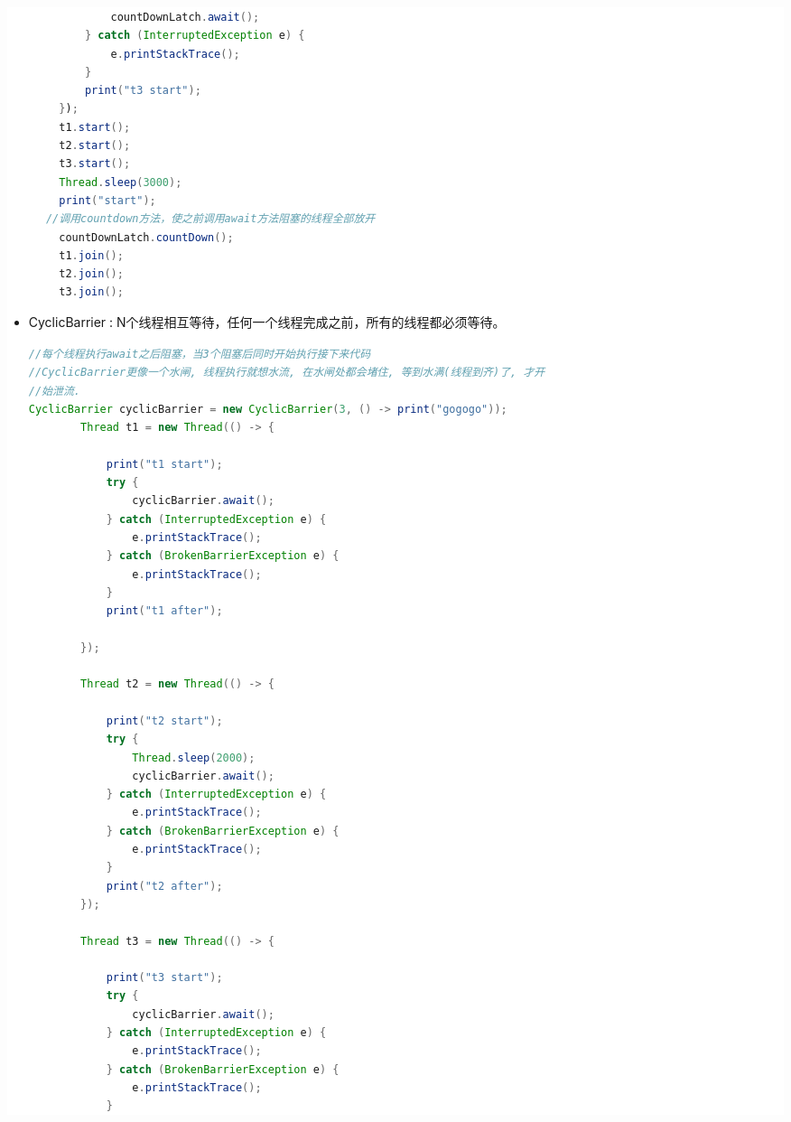   ```java
                  countDownLatch.await();
              } catch (InterruptedException e) {
                  e.printStackTrace();
              }
              print("t3 start");
          });
          t1.start();
          t2.start();
          t3.start();
          Thread.sleep(3000);
          print("start");
  		//调用countdown方法，使之前调用await方法阻塞的线程全部放开
          countDownLatch.countDown();
          t1.join();
          t2.join();
          t3.join();
  
  ```

* CyclicBarrier : N个线程相互等待，任何一个线程完成之前，所有的线程都必须等待。

  ```java
  //每个线程执行await之后阻塞，当3个阻塞后同时开始执行接下来代码
  //CyclicBarrier更像一个水闸, 线程执行就想水流, 在水闸处都会堵住, 等到水满(线程到齐)了, 才开
  //始泄流.
  CyclicBarrier cyclicBarrier = new CyclicBarrier(3, () -> print("gogogo"));
          Thread t1 = new Thread(() -> {
  
              print("t1 start");
              try {
                  cyclicBarrier.await();
              } catch (InterruptedException e) {
                  e.printStackTrace();
              } catch (BrokenBarrierException e) {
                  e.printStackTrace();
              }
              print("t1 after");
  
          });
  
          Thread t2 = new Thread(() -> {
  
              print("t2 start");
              try {
                  Thread.sleep(2000);
                  cyclicBarrier.await();
              } catch (InterruptedException e) {
                  e.printStackTrace();
              } catch (BrokenBarrierException e) {
                  e.printStackTrace();
              }
              print("t2 after");
          });
  
          Thread t3 = new Thread(() -> {
  
              print("t3 start");
              try {
                  cyclicBarrier.await();
              } catch (InterruptedException e) {
                  e.printStackTrace();
              } catch (BrokenBarrierException e) {
                  e.printStackTrace();
              }
  ```